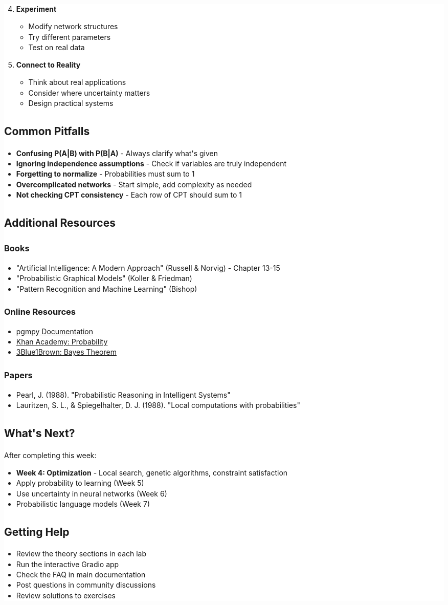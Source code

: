 4. **Experiment**
   - Modify network structures
   - Try different parameters
   - Test on real data

5. **Connect to Reality**
   - Think about real applications
   - Consider where uncertainty matters
   - Design practical systems

## Common Pitfalls

- **Confusing P(A|B) with P(B|A)** - Always clarify what's given
- **Ignoring independence assumptions** - Check if variables are truly independent
- **Forgetting to normalize** - Probabilities must sum to 1
- **Overcomplicated networks** - Start simple, add complexity as needed
- **Not checking CPT consistency** - Each row of CPT should sum to 1

## Additional Resources

### Books
- "Artificial Intelligence: A Modern Approach" (Russell & Norvig) - Chapter 13-15
- "Probabilistic Graphical Models" (Koller & Friedman)
- "Pattern Recognition and Machine Learning" (Bishop)

### Online Resources
- [pgmpy Documentation](https://pgmpy.org/)
- [Khan Academy: Probability](https://www.khanacademy.org/math/probability)
- [3Blue1Brown: Bayes Theorem](https://www.youtube.com/watch?v=HZGCoVF3YvM)

### Papers
- Pearl, J. (1988). "Probabilistic Reasoning in Intelligent Systems"
- Lauritzen, S. L., & Spiegelhalter, D. J. (1988). "Local computations with probabilities"

## What's Next?

After completing this week:
- **Week 4: Optimization** - Local search, genetic algorithms, constraint satisfaction
- Apply probability to learning (Week 5)
- Use uncertainty in neural networks (Week 6)
- Probabilistic language models (Week 7)

## Getting Help

- Review the theory sections in each lab
- Run the interactive Gradio app
- Check the FAQ in main documentation
- Post questions in community discussions
- Review solutions to exercises

